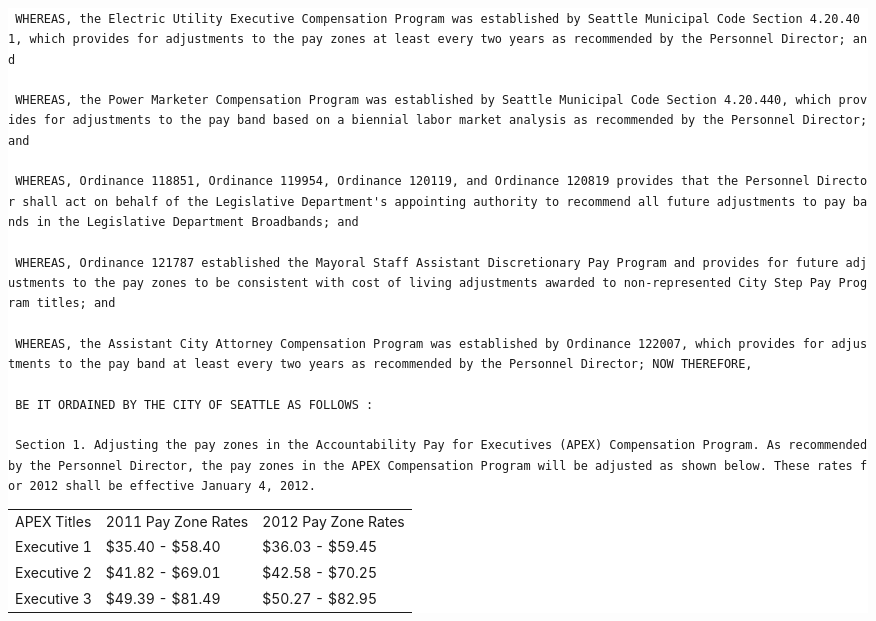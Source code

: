 ```
 WHEREAS, the Electric Utility Executive Compensation Program was established by Seattle Municipal Code Section 4.20.401, which provides for adjustments to the pay zones at least every two years as recommended by the Personnel Director; and

 WHEREAS, the Power Marketer Compensation Program was established by Seattle Municipal Code Section 4.20.440, which provides for adjustments to the pay band based on a biennial labor market analysis as recommended by the Personnel Director; and

 WHEREAS, Ordinance 118851, Ordinance 119954, Ordinance 120119, and Ordinance 120819 provides that the Personnel Director shall act on behalf of the Legislative Department's appointing authority to recommend all future adjustments to pay bands in the Legislative Department Broadbands; and

 WHEREAS, Ordinance 121787 established the Mayoral Staff Assistant Discretionary Pay Program and provides for future adjustments to the pay zones to be consistent with cost of living adjustments awarded to non-represented City Step Pay Program titles; and

 WHEREAS, the Assistant City Attorney Compensation Program was established by Ordinance 122007, which provides for adjustments to the pay band at least every two years as recommended by the Personnel Director; NOW THEREFORE,

 BE IT ORDAINED BY THE CITY OF SEATTLE AS FOLLOWS :

 Section 1. Adjusting the pay zones in the Accountability Pay for Executives (APEX) Compensation Program. As recommended by the Personnel Director, the pay zones in the APEX Compensation Program will be adjusted as shown below. These rates for 2012 shall be effective January 4, 2012.

```
<table><tr><td>APEX Titles

</td><td>2011 Pay Zone Rates

</td><td>2012 Pay Zone Rates

</td></tr>

<tr><td>Executive 1

</td><td>$35.40 - $58.40

</td><td>$36.03 - $59.45

</td></tr>

<tr><td>Executive 2

</td><td>$41.82 - $69.01

</td><td>$42.58 - $70.25

</td></tr>

<tr><td>Executive 3

</td><td>$49.39 - $81.49

</td><td>$50.27 - $82.95
